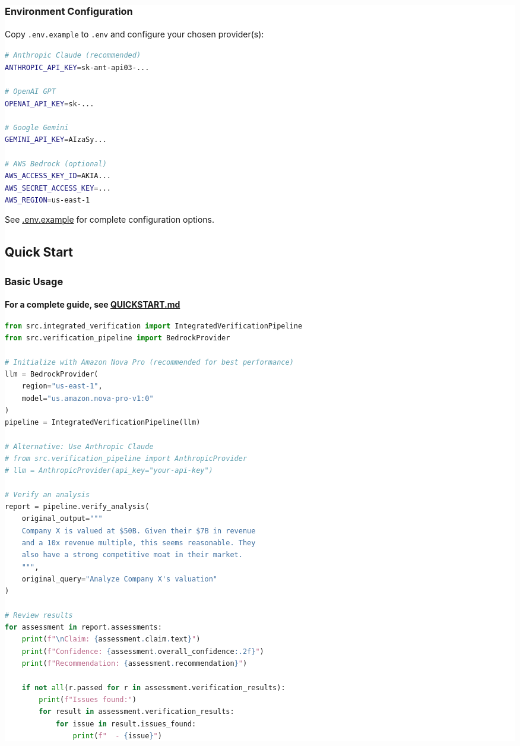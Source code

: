 ### Environment Configuration

Copy `.env.example` to `.env` and configure your chosen provider(s):

```bash
# Anthropic Claude (recommended)
ANTHROPIC_API_KEY=sk-ant-api03-...

# OpenAI GPT
OPENAI_API_KEY=sk-...

# Google Gemini
GEMINI_API_KEY=AIzaSy...

# AWS Bedrock (optional)
AWS_ACCESS_KEY_ID=AKIA...
AWS_SECRET_ACCESS_KEY=...
AWS_REGION=us-east-1
```

See [.env.example](.env.example) for complete configuration options.

## Quick Start

### Basic Usage

**For a complete guide, see [QUICKSTART.md](QUICKSTART.md)**

```python
from src.integrated_verification import IntegratedVerificationPipeline
from src.verification_pipeline import BedrockProvider

# Initialize with Amazon Nova Pro (recommended for best performance)
llm = BedrockProvider(
    region="us-east-1",
    model="us.amazon.nova-pro-v1:0"
)
pipeline = IntegratedVerificationPipeline(llm)

# Alternative: Use Anthropic Claude
# from src.verification_pipeline import AnthropicProvider
# llm = AnthropicProvider(api_key="your-api-key")

# Verify an analysis
report = pipeline.verify_analysis(
    original_output="""
    Company X is valued at $50B. Given their $7B in revenue
    and a 10x revenue multiple, this seems reasonable. They
    also have a strong competitive moat in their market.
    """,
    original_query="Analyze Company X's valuation"
)

# Review results
for assessment in report.assessments:
    print(f"\nClaim: {assessment.claim.text}")
    print(f"Confidence: {assessment.overall_confidence:.2f}")
    print(f"Recommendation: {assessment.recommendation}")

    if not all(r.passed for r in assessment.verification_results):
        print(f"Issues found:")
        for result in assessment.verification_results:
            for issue in result.issues_found:
                print(f"  - {issue}")
```